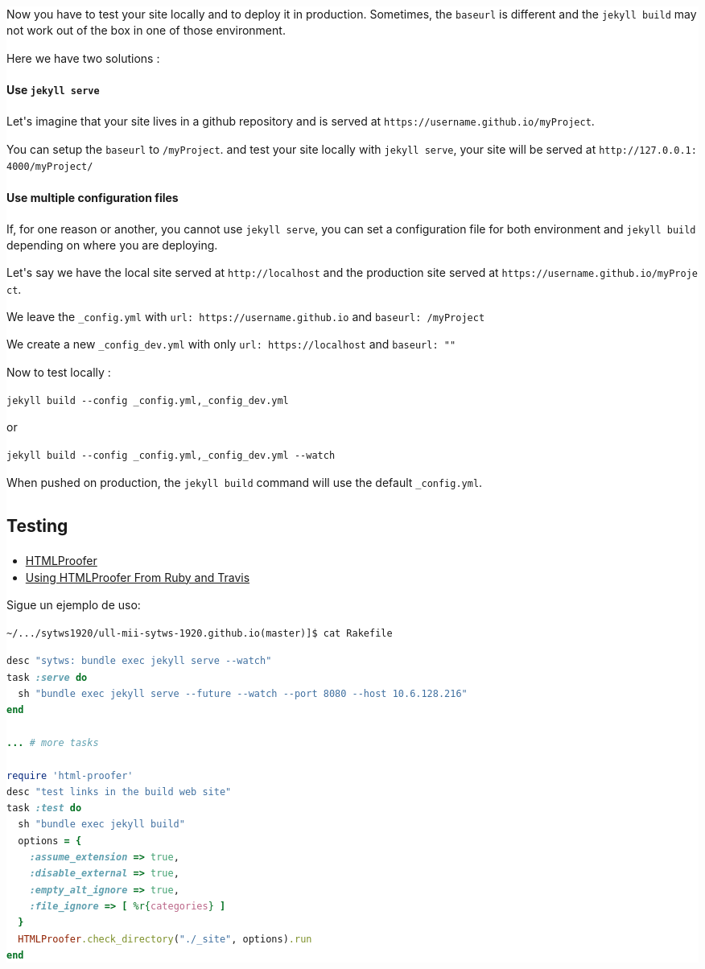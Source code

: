 Now you have to test your site locally and to deploy it in production. Sometimes, the `baseurl` is different and the `jekyll build` may not work out of the box in one of those environment.

Here we have two solutions :

#### Use `jekyll serve`

Let's imagine that your site lives in a github repository and is served at `https://username.github.io/myProject`.

You can setup the `baseurl` to `/myProject`. and test your site locally with `jekyll serve`, your site will be served at `http://127.0.0.1:4000/myProject/`

#### Use multiple configuration files

If, for one reason or another, you cannot use `jekyll serve`, you can set a configuration file for both environment and `jekyll build` depending on where you are deploying.

Let's say we have the local site served at `http://localhost` and the production site served at `https://username.github.io/myProject`.

We leave the `_config.yml` with `url: https://username.github.io` and `baseurl: /myProject`

We create a new `_config_dev.yml` with only `url: https://localhost` and `baseurl: ""`

Now to test locally :

    jekyll build --config _config.yml,_config_dev.yml
    

or

    jekyll build --config _config.yml,_config_dev.yml --watch
    

When pushed on production, the <code>jekyll build</code> command will use the default <code>_config.yml</code>.

## Testing

* [HTMLProofer](https://github.com/gjtorikian/html-proofer)
* [Using HTMLProofer From Ruby and Travis](https://github.com/gjtorikian/html-proofer/wiki/Using-HTMLProofer-From-Ruby-and-Travis)

Sigue un ejemplo de uso:

```
~/.../sytws1920/ull-mii-sytws-1920.github.io(master)]$ cat Rakefile 
```

```ruby
desc "sytws: bundle exec jekyll serve --watch"
task :serve do
  sh "bundle exec jekyll serve --future --watch --port 8080 --host 10.6.128.216"
end

... # more tasks

require 'html-proofer'
desc "test links in the build web site"
task :test do
  sh "bundle exec jekyll build"
  options = { 
    :assume_extension => true, 
    :disable_external => true, 
    :empty_alt_ignore => true,
    :file_ignore => [ %r{categories} ]
  }
  HTMLProofer.check_directory("./_site", options).run
end
```
